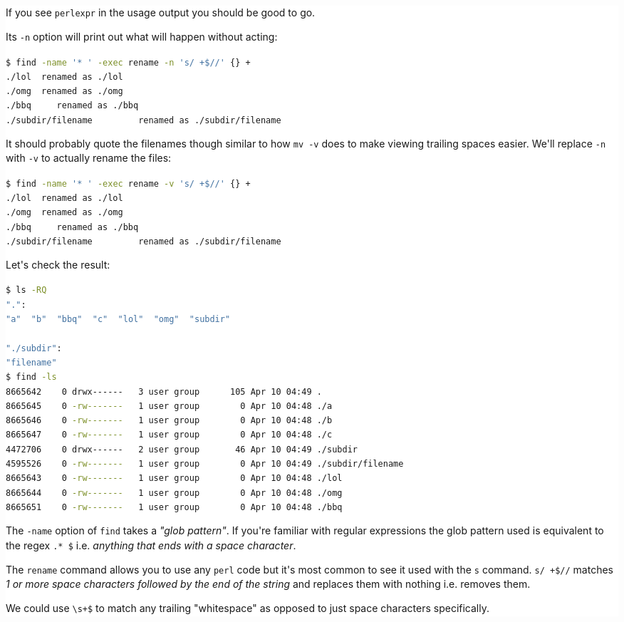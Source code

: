 If you see `perlexpr` in the usage output you should be good to go.

Its `-n` option will print out what will happen without acting:

```bash
$ find -name '* ' -exec rename -n 's/ +$//' {} +
./lol  renamed as ./lol
./omg  renamed as ./omg
./bbq     renamed as ./bbq
./subdir/filename         renamed as ./subdir/filename 
```

It should probably quote the filenames though similar to how `mv -v` does to make
viewing trailing spaces easier. We'll replace `-n` with `-v` to actually rename
the files:

```bash
$ find -name '* ' -exec rename -v 's/ +$//' {} +
./lol  renamed as ./lol
./omg  renamed as ./omg
./bbq     renamed as ./bbq
./subdir/filename         renamed as ./subdir/filename
```

Let's check the result:

```bash
$ ls -RQ
".":
"a"  "b"  "bbq"  "c"  "lol"  "omg"  "subdir"

"./subdir":
"filename"
$ find -ls
8665642    0 drwx------   3 user group      105 Apr 10 04:49 .
8665645    0 -rw-------   1 user group        0 Apr 10 04:48 ./a
8665646    0 -rw-------   1 user group        0 Apr 10 04:48 ./b
8665647    0 -rw-------   1 user group        0 Apr 10 04:48 ./c
4472706    0 drwx------   2 user group       46 Apr 10 04:49 ./subdir
4595526    0 -rw-------   1 user group        0 Apr 10 04:49 ./subdir/filename
8665643    0 -rw-------   1 user group        0 Apr 10 04:48 ./lol
8665644    0 -rw-------   1 user group        0 Apr 10 04:48 ./omg
8665651    0 -rw-------   1 user group        0 Apr 10 04:48 ./bbq
```

The `-name` option of `find` takes a <em>"glob pattern"</em>. If you're familiar
with regular expressions the glob pattern used is equivalent to the regex `.* $` 
i.e. <em>anything that ends with a space character</em>.

The `rename` command allows you to use any `perl` code but it's most common to see 
it used with the `s` command. `s/ +$//` matches <em>1 or
more space characters followed by the end of the string</em> and replaces
them with nothing i.e. removes them.

We could use `\s+$` to match any trailing "whitespace" as opposed to just space
characters specifically.
